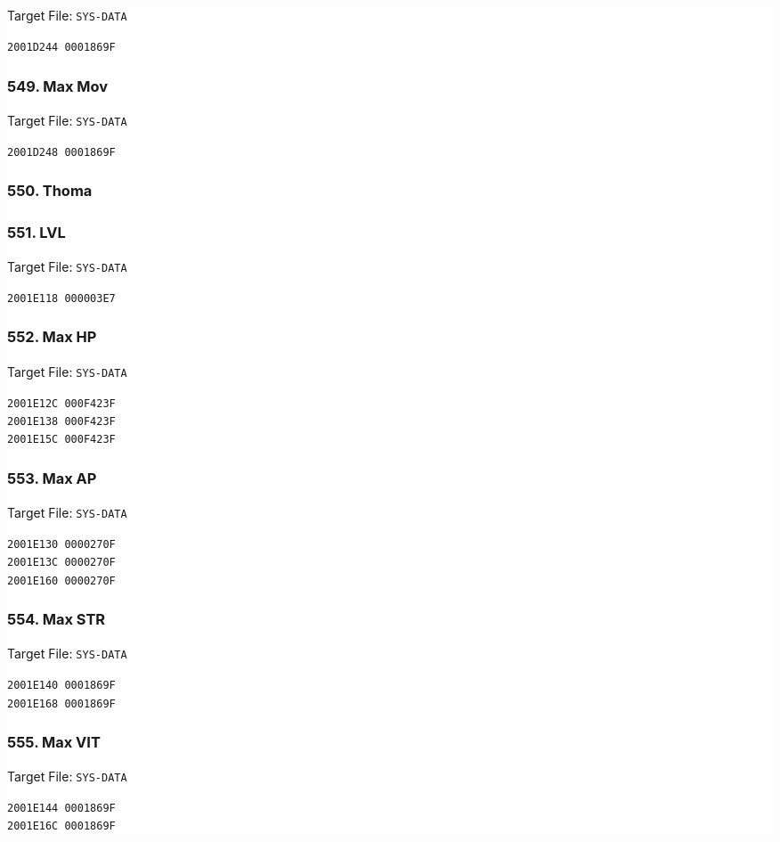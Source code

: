 Target File: `SYS-DATA`

```
2001D244 0001869F
```

### 549. Max Mov

Target File: `SYS-DATA`

```
2001D248 0001869F
```

### 550. Thoma
### 551. LVL

Target File: `SYS-DATA`

```
2001E118 000003E7
```

### 552. Max HP

Target File: `SYS-DATA`

```
2001E12C 000F423F
2001E138 000F423F
2001E15C 000F423F
```

### 553. Max AP

Target File: `SYS-DATA`

```
2001E130 0000270F
2001E13C 0000270F
2001E160 0000270F
```

### 554. Max STR

Target File: `SYS-DATA`

```
2001E140 0001869F
2001E168 0001869F
```

### 555. Max VIT

Target File: `SYS-DATA`

```
2001E144 0001869F
2001E16C 0001869F
```
